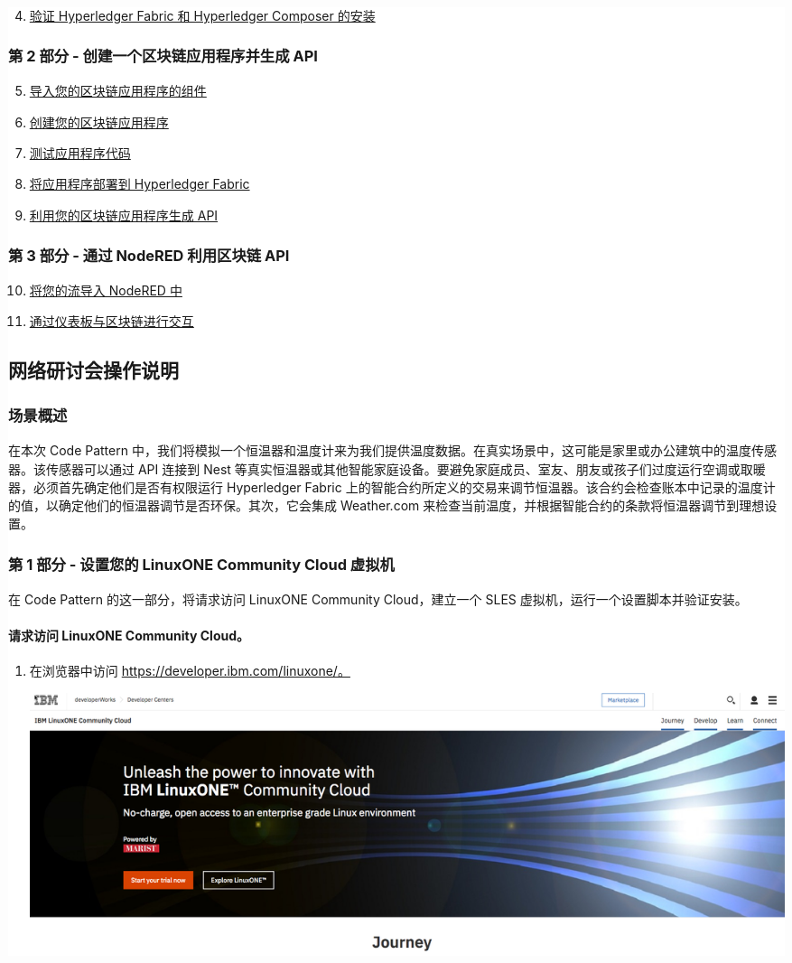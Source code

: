 4. [验证 Hyperledger Fabric 和 Hyperledger Composer 的安装](#verify-the-installation-of-hyperledger-fabric-and-hyperledger-composer)

### 第 2 部分 - 创建一个区块链应用程序并生成 API

5. [导入您的区块链应用程序的组件](#importing-the-components-of-your-blockchain-application)

6. [创建您的区块链应用程序](#creating-your-blockchain-application)

7. [测试应用程序代码](#test-application-code)

8. [将应用程序部署到 Hyperledger Fabric](#deploy-application-to-hyperledger-fabric)

9. [利用您的区块链应用程序生成 API](#generating-api)

### 第 3 部分 - 通过 NodeRED 利用区块链 API

10. [将您的流导入 NodeRED 中](#importing-your-flow-into-nodered)

11. [通过仪表板与区块链进行交互](#interacting-with-blockchain-through-a-dashboard)



## 网络研讨会操作说明

### 场景概述
在本次 Code Pattern 中，我们将模拟一个恒温器和温度计来为我们提供温度数据。在真实场景中，这可能是家里或办公建筑中的温度传感器。该传感器可以通过 API 连接到 Nest 等真实恒温器或其他智能家庭设备。要避免家庭成员、室友、朋友或孩子们过度运行空调或取暖器，必须首先确定他们是否有权限运行 Hyperledger Fabric 上的智能合约所定义的交易来调节恒温器。该合约会检查账本中记录的温度计的值，以确定他们的恒温器调节是否环保。其次，它会集成 Weather.com 来检查当前温度，并根据智能合约的条款将恒温器调节到理想设置。 

### 第 1 部分 - 设置您的 LinuxONE Community Cloud 虚拟机

在 Code Pattern 的这一部分，将请求访问 LinuxONE Community Cloud，建立一个 SLES 虚拟机，运行一个设置脚本并验证安装。

#### 请求访问 LinuxONE Community Cloud。

1. 在浏览器中访问 https://developer.ibm.com/linuxone/。

   ![LinuxONE Community Cloud 页面](images/CommunityCloudPage.png)
